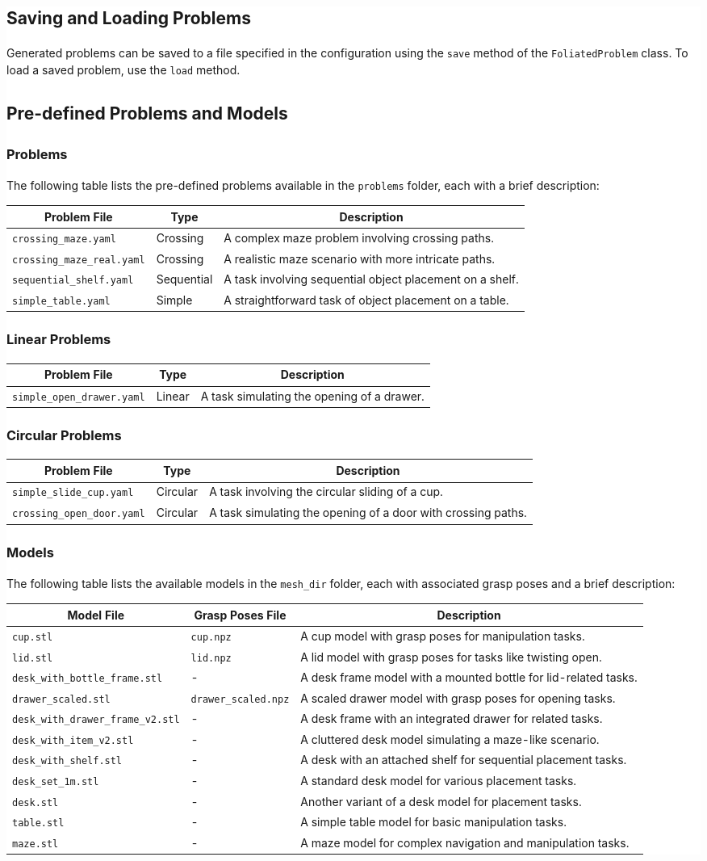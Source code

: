 ## Saving and Loading Problems

Generated problems can be saved to a file specified in the configuration using the `save` method of the `FoliatedProblem` class. To load a saved problem, use the `load` method.

## Pre-defined Problems and Models

### Problems

The following table lists the pre-defined problems available in the `problems` folder, each with a brief description:

| Problem File                 | Type       | Description                                           |
|------------------------------|------------|-------------------------------------------------------|
| `crossing_maze.yaml`         | Crossing   | A complex maze problem involving crossing paths.      |
| `crossing_maze_real.yaml`    | Crossing   | A realistic maze scenario with more intricate paths.  |
| `sequential_shelf.yaml`      | Sequential | A task involving sequential object placement on a shelf. |
| `simple_table.yaml`          | Simple     | A straightforward task of object placement on a table.|

### Linear Problems

| Problem File                 | Type       | Description                                           |
|------------------------------|------------|-------------------------------------------------------|
| `simple_open_drawer.yaml`    | Linear     | A task simulating the opening of a drawer.            |

### Circular Problems

| Problem File                 | Type       | Description                                           |
|------------------------------|------------|-------------------------------------------------------|
| `simple_slide_cup.yaml`      | Circular   | A task involving the circular sliding of a cup.       |
| `crossing_open_door.yaml`    | Circular   | A task simulating the opening of a door with crossing paths.|

### Models

The following table lists the available models in the `mesh_dir` folder, each with associated grasp poses and a brief description:

| Model File                    | Grasp Poses File     | Description                                         |
|-------------------------------|----------------------|-----------------------------------------------------|
| `cup.stl`                     | `cup.npz`            | A cup model with grasp poses for manipulation tasks.|
| `lid.stl`                     | `lid.npz`            | A lid model with grasp poses for tasks like twisting open.|
| `desk_with_bottle_frame.stl`  | -                    | A desk frame model with a mounted bottle for lid-related tasks.|
| `drawer_scaled.stl`           | `drawer_scaled.npz`  | A scaled drawer model with grasp poses for opening tasks.|
| `desk_with_drawer_frame_v2.stl` | -                  | A desk frame with an integrated drawer for related tasks.|
| `desk_with_item_v2.stl`       | -                    | A cluttered desk model simulating a maze-like scenario.|
| `desk_with_shelf.stl`         | -                    | A desk with an attached shelf for sequential placement tasks.|
| `desk_set_1m.stl`             | -                    | A standard desk model for various placement tasks.    |
| `desk.stl`                    | -                    | Another variant of a desk model for placement tasks.  |
| `table.stl`                   | -                    | A simple table model for basic manipulation tasks.    |
| `maze.stl`                    | -                    | A maze model for complex navigation and manipulation tasks.|